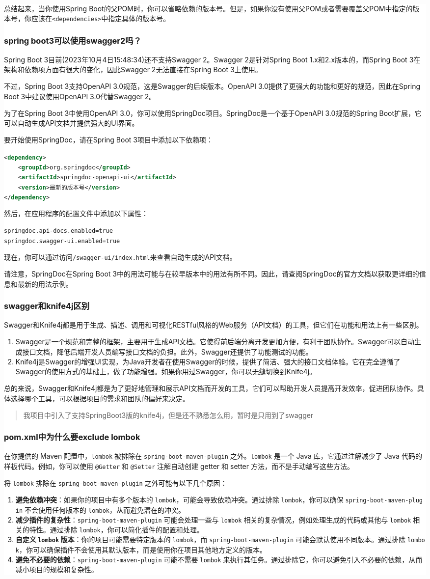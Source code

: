 总结起来，当你使用Spring Boot的父POM时，你可以省略依赖的版本号。但是，如果你没有使用父POM或者需要覆盖父POM中指定的版本号，你应该在`<dependencies>`中指定具体的版本号。

### **spring boot3可以使用swagger2吗？**

Spring Boot 3目前(2023年10月4日15:48:34)还不支持Swagger 2。Swagger 2是针对Spring Boot 1.x和2.x版本的，而Spring Boot 3在架构和依赖项方面有很大的变化，因此Swagger 2无法直接在Spring Boot 3上使用。

不过，Spring Boot 3支持OpenAPI 3.0规范，这是Swagger的后续版本。OpenAPI 3.0提供了更强大的功能和更好的规范，因此在Spring Boot 3中建议使用OpenAPI 3.0代替Swagger 2。

为了在Spring Boot 3中使用OpenAPI 3.0，你可以使用SpringDoc项目。SpringDoc是一个基于OpenAPI 3.0规范的Spring Boot扩展，它可以自动生成API文档并提供强大的UI界面。

要开始使用SpringDoc，请在Spring Boot 3项目中添加以下依赖项：

```xml
<dependency>
    <groupId>org.springdoc</groupId>
    <artifactId>springdoc-openapi-ui</artifactId>
    <version>最新的版本号</version>
</dependency>
```

然后，在应用程序的配置文件中添加以下属性：

```properties
springdoc.api-docs.enabled=true
springdoc.swagger-ui.enabled=true
```

现在，你可以通过访问`/swagger-ui/index.html`来查看自动生成的API文档。

请注意，SpringDoc在Spring Boot 3中的用法可能与在较早版本中的用法有所不同。因此，请查阅SpringDoc的官方文档以获取更详细的信息和最新的用法示例。

### **swagger和knife4j区别**

Swagger和Knife4j都是用于生成、描述、调用和可视化RESTful风格的Web服务（API文档）的工具，但它们在功能和用法上有一些区别。

1. Swagger是一个规范和完整的框架，主要用于生成API文档。它使得前后端分离开发更加方便，有利于团队协作。Swagger可以自动生成接口文档，降低后端开发人员编写接口文档的负担。此外，Swagger还提供了功能测试的功能。
2. Knife4j是Swagger的增强UI实现，为Java开发者在使用Swagger的时候，提供了简洁、强大的接口文档体验。它在完全遵循了Swagger的使用方式的基础上，做了功能增强。如果你用过Swagger，你可以无缝切换到Knife4j。

总的来说，Swagger和Knife4j都是为了更好地管理和展示API文档而开发的工具，它们可以帮助开发人员提高开发效率，促进团队协作。具体选择哪个工具，可以根据项目的需求和团队的偏好来决定。

> 我项目中引入了支持SpringBoot3版的knife4j，但是还不熟悉怎么用，暂时是只用到了swagger

### pom.xml中为什么要exclude lombok

在你提供的 Maven 配置中，`lombok` 被排除在 `spring-boot-maven-plugin` 之外。`lombok` 是一个 Java 库，它通过注解减少了 Java 代码的样板代码。例如，你可以使用 `@Getter` 和 `@Setter` 注解自动创建 getter 和 setter 方法，而不是手动编写这些方法。

将 `lombok` 排除在 `spring-boot-maven-plugin` 之外可能有以下几个原因：

1. **避免依赖冲突**：如果你的项目中有多个版本的 `lombok`，可能会导致依赖冲突。通过排除 `lombok`，你可以确保 `spring-boot-maven-plugin` 不会使用任何版本的 `lombok`，从而避免潜在的冲突。
2. **减少插件的复杂性**：`spring-boot-maven-plugin` 可能会处理一些与 `lombok` 相关的复杂情况，例如处理生成的代码或其他与 `lombok` 相关的特性。通过排除 `lombok`，你可以简化插件的配置和处理。
3. **自定义 `lombok` 版本**：你的项目可能需要特定版本的 `lombok`，而 `spring-boot-maven-plugin` 可能会默认使用不同版本。通过排除 `lombok`，你可以确保插件不会使用其默认版本，而是使用你在项目其他地方定义的版本。
4. **避免不必要的依赖**：`spring-boot-maven-plugin` 可能不需要 `lombok` 来执行其任务。通过排除它，你可以避免引入不必要的依赖，从而减小项目的规模和复杂性。
